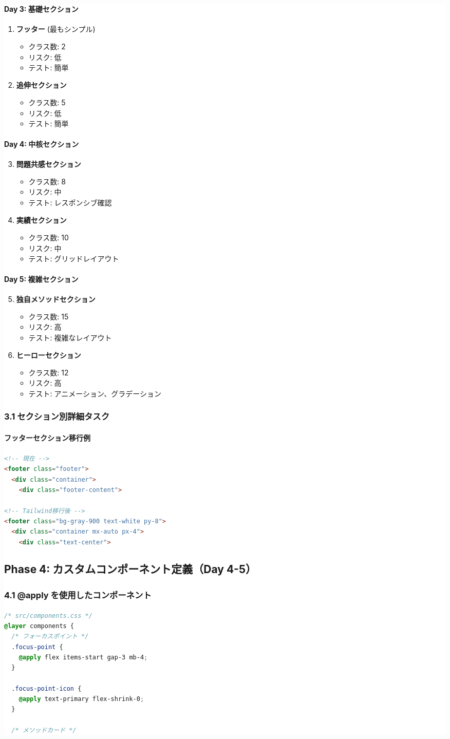 #### Day 3: 基礎セクション
1. **フッター** (最もシンプル)
   - クラス数: 2
   - リスク: 低
   - テスト: 簡単

2. **追伸セクション**
   - クラス数: 5
   - リスク: 低
   - テスト: 簡単

#### Day 4: 中核セクション
3. **問題共感セクション**
   - クラス数: 8
   - リスク: 中
   - テスト: レスポンシブ確認

4. **実績セクション**
   - クラス数: 10
   - リスク: 中
   - テスト: グリッドレイアウト

#### Day 5: 複雑セクション
5. **独自メソッドセクション**
   - クラス数: 15
   - リスク: 高
   - テスト: 複雑なレイアウト

6. **ヒーローセクション**
   - クラス数: 12
   - リスク: 高
   - テスト: アニメーション、グラデーション

### 3.1 セクション別詳細タスク

#### フッターセクション移行例
```html
<!-- 現在 -->
<footer class="footer">
  <div class="container">
    <div class="footer-content">

<!-- Tailwind移行後 -->
<footer class="bg-gray-900 text-white py-8">
  <div class="container mx-auto px-4">
    <div class="text-center">
```

## Phase 4: カスタムコンポーネント定義（Day 4-5）

### 4.1 @apply を使用したコンポーネント
```css
/* src/components.css */
@layer components {
  /* フォーカスポイント */
  .focus-point {
    @apply flex items-start gap-3 mb-4;
  }
  
  .focus-point-icon {
    @apply text-primary flex-shrink-0;
  }
  
  /* メソッドカード */
```